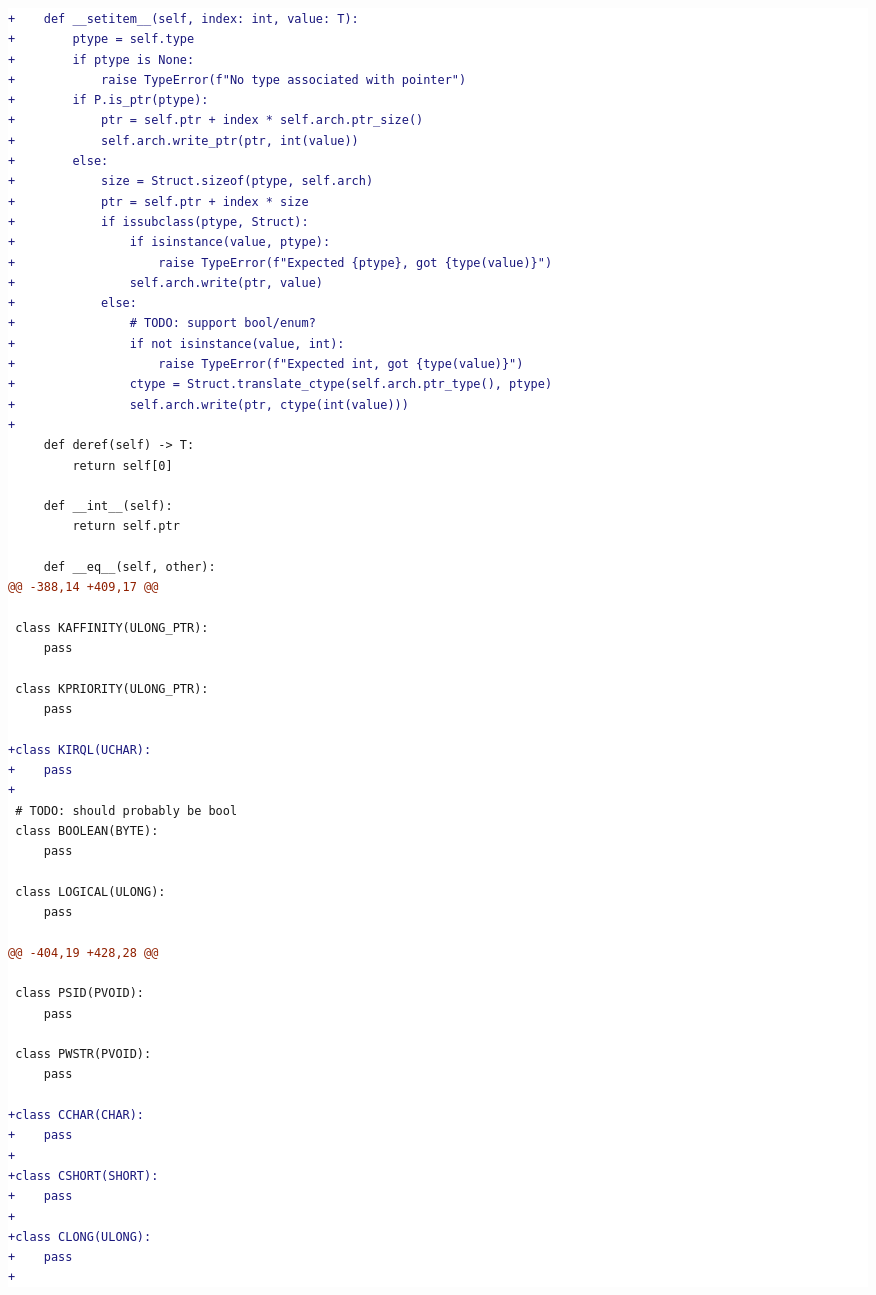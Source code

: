 ```diff
+    def __setitem__(self, index: int, value: T):
+        ptype = self.type
+        if ptype is None:
+            raise TypeError(f"No type associated with pointer")
+        if P.is_ptr(ptype):
+            ptr = self.ptr + index * self.arch.ptr_size()
+            self.arch.write_ptr(ptr, int(value))
+        else:
+            size = Struct.sizeof(ptype, self.arch)
+            ptr = self.ptr + index * size
+            if issubclass(ptype, Struct):
+                if isinstance(value, ptype):
+                    raise TypeError(f"Expected {ptype}, got {type(value)}")
+                self.arch.write(ptr, value)
+            else:
+                # TODO: support bool/enum?
+                if not isinstance(value, int):
+                    raise TypeError(f"Expected int, got {type(value)}")
+                ctype = Struct.translate_ctype(self.arch.ptr_type(), ptype)
+                self.arch.write(ptr, ctype(int(value)))
+
     def deref(self) -> T:
         return self[0]
 
     def __int__(self):
         return self.ptr
 
     def __eq__(self, other):
@@ -388,14 +409,17 @@
 
 class KAFFINITY(ULONG_PTR):
     pass
 
 class KPRIORITY(ULONG_PTR):
     pass
 
+class KIRQL(UCHAR):
+    pass
+
 # TODO: should probably be bool
 class BOOLEAN(BYTE):
     pass
 
 class LOGICAL(ULONG):
     pass
 
@@ -404,19 +428,28 @@
 
 class PSID(PVOID):
     pass
 
 class PWSTR(PVOID):
     pass
 
+class CCHAR(CHAR):
+    pass
+
+class CSHORT(SHORT):
+    pass
+
+class CLONG(ULONG):
+    pass
+
```